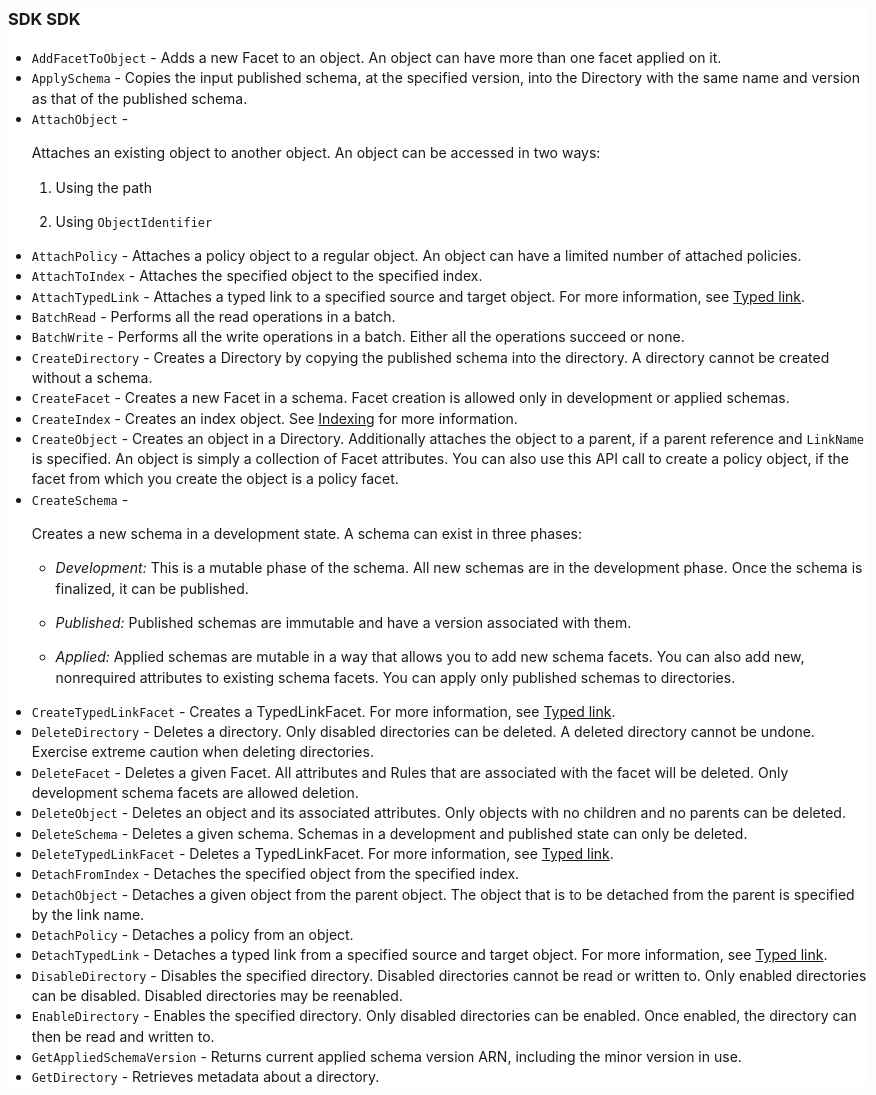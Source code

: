 ### SDK SDK

* `AddFacetToObject` - Adds a new <a>Facet</a> to an object. An object can have more than one facet applied on it.
* `ApplySchema` - Copies the input published schema, at the specified version, into the <a>Directory</a> with the same name and version as that of the published schema.
* `AttachObject` - <p>Attaches an existing object to another object. An object can be accessed in two ways:</p> <ol> <li> <p>Using the path</p> </li> <li> <p>Using <code>ObjectIdentifier</code> </p> </li> </ol>
* `AttachPolicy` - Attaches a policy object to a regular object. An object can have a limited number of attached policies.
* `AttachToIndex` - Attaches the specified object to the specified index.
* `AttachTypedLink` - Attaches a typed link to a specified source and target object. For more information, see <a href="http://docs.aws.amazon.com/directoryservice/latest/admin-guide/objectsandlinks.html#typedlink">Typed link</a>.
* `BatchRead` - Performs all the read operations in a batch. 
* `BatchWrite` - Performs all the write operations in a batch. Either all the operations succeed or none.
* `CreateDirectory` - Creates a <a>Directory</a> by copying the published schema into the directory. A directory cannot be created without a schema.
* `CreateFacet` - Creates a new <a>Facet</a> in a schema. Facet creation is allowed only in development or applied schemas.
* `CreateIndex` - Creates an index object. See <a href="http://docs.aws.amazon.com/directoryservice/latest/admin-guide/cd_indexing.html">Indexing</a> for more information.
* `CreateObject` - Creates an object in a <a>Directory</a>. Additionally attaches the object to a parent, if a parent reference and <code>LinkName</code> is specified. An object is simply a collection of <a>Facet</a> attributes. You can also use this API call to create a policy object, if the facet from which you create the object is a policy facet. 
* `CreateSchema` - <p>Creates a new schema in a development state. A schema can exist in three phases:</p> <ul> <li> <p> <i>Development:</i> This is a mutable phase of the schema. All new schemas are in the development phase. Once the schema is finalized, it can be published.</p> </li> <li> <p> <i>Published:</i> Published schemas are immutable and have a version associated with them.</p> </li> <li> <p> <i>Applied:</i> Applied schemas are mutable in a way that allows you to add new schema facets. You can also add new, nonrequired attributes to existing schema facets. You can apply only published schemas to directories. </p> </li> </ul>
* `CreateTypedLinkFacet` - Creates a <a>TypedLinkFacet</a>. For more information, see <a href="http://docs.aws.amazon.com/directoryservice/latest/admin-guide/objectsandlinks.html#typedlink">Typed link</a>.
* `DeleteDirectory` - Deletes a directory. Only disabled directories can be deleted. A deleted directory cannot be undone. Exercise extreme caution when deleting directories.
* `DeleteFacet` - Deletes a given <a>Facet</a>. All attributes and <a>Rule</a>s that are associated with the facet will be deleted. Only development schema facets are allowed deletion.
* `DeleteObject` - Deletes an object and its associated attributes. Only objects with no children and no parents can be deleted.
* `DeleteSchema` - Deletes a given schema. Schemas in a development and published state can only be deleted. 
* `DeleteTypedLinkFacet` - Deletes a <a>TypedLinkFacet</a>. For more information, see <a href="http://docs.aws.amazon.com/directoryservice/latest/admin-guide/objectsandlinks.html#typedlink">Typed link</a>.
* `DetachFromIndex` - Detaches the specified object from the specified index.
* `DetachObject` - Detaches a given object from the parent object. The object that is to be detached from the parent is specified by the link name.
* `DetachPolicy` - Detaches a policy from an object.
* `DetachTypedLink` - Detaches a typed link from a specified source and target object. For more information, see <a href="http://docs.aws.amazon.com/directoryservice/latest/admin-guide/objectsandlinks.html#typedlink">Typed link</a>.
* `DisableDirectory` - Disables the specified directory. Disabled directories cannot be read or written to. Only enabled directories can be disabled. Disabled directories may be reenabled.
* `EnableDirectory` - Enables the specified directory. Only disabled directories can be enabled. Once enabled, the directory can then be read and written to.
* `GetAppliedSchemaVersion` - Returns current applied schema version ARN, including the minor version in use.
* `GetDirectory` - Retrieves metadata about a directory.